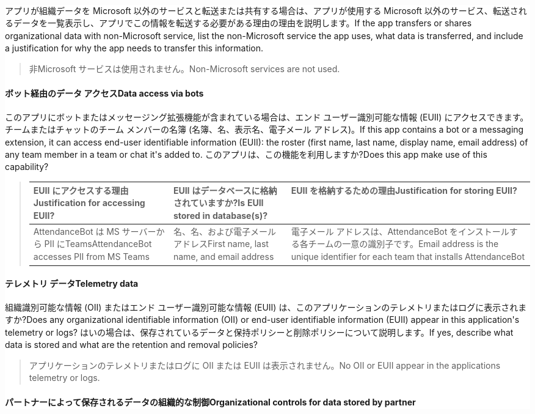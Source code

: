 <span data-ttu-id="2e1f6-131">アプリが組織データを Microsoft 以外のサービスと転送または共有する場合は、アプリが使用する Microsoft 以外のサービス、転送されるデータを一覧表示し、アプリでこの情報を転送する必要がある理由の理由を説明します。</span><span class="sxs-lookup"><span data-stu-id="2e1f6-131">If the app transfers or shares organizational data with non-Microsoft service, list the non-Microsoft service the app uses, what data is transferred, and include a justification for why the app needs to transfer this information.</span></span>

><span data-ttu-id="2e1f6-132">非Microsoft サービスは使用されません。</span><span class="sxs-lookup"><span data-stu-id="2e1f6-132">Non-Microsoft services are not used.</span></span>

#### <a name="data-access-via-bots"></a><span data-ttu-id="2e1f6-133">ボット経由のデータ アクセス</span><span class="sxs-lookup"><span data-stu-id="2e1f6-133">Data access via bots</span></span>

<span data-ttu-id="2e1f6-134">このアプリにボットまたはメッセージング拡張機能が含まれている場合は、エンド ユーザー識別可能な情報 (EUII) にアクセスできます。チームまたはチャットのチーム メンバーの名簿 (名簿、名、表示名、電子メール アドレス)。</span><span class="sxs-lookup"><span data-stu-id="2e1f6-134">If this app contains a bot or a messaging extension, it can access end-user identifiable information (EUII): the roster (first name, last name, display name, email address) of any team member in a team or chat it's added to.</span></span> <span data-ttu-id="2e1f6-135">このアプリは、この機能を利用しますか?</span><span class="sxs-lookup"><span data-stu-id="2e1f6-135">Does this app make use of this capability?</span></span>

>| <span data-ttu-id="2e1f6-136">**EUII にアクセスする理由**</span><span class="sxs-lookup"><span data-stu-id="2e1f6-136">**Justification for accessing EUII?**</span></span>  | <span data-ttu-id="2e1f6-137">**EUII はデータベースに格納されていますか?**</span><span class="sxs-lookup"><span data-stu-id="2e1f6-137">**Is EUII stored in database(s)?**</span></span> | <span data-ttu-id="2e1f6-138">**EUII を格納するための理由**</span><span class="sxs-lookup"><span data-stu-id="2e1f6-138">**Justification for storing EUII?**</span></span> |
>|:--------------------------------|:---------------------|:--------------------------|
>| <span data-ttu-id="2e1f6-139">AttendanceBot は MS サーバーから PII にTeams</span><span class="sxs-lookup"><span data-stu-id="2e1f6-139">AttendanceBot accesses PII from MS Teams</span></span> | <span data-ttu-id="2e1f6-140">名、名、および電子メール アドレス</span><span class="sxs-lookup"><span data-stu-id="2e1f6-140">First name, last name, and email address</span></span> | <span data-ttu-id="2e1f6-141">電子メール アドレスは、AttendanceBot をインストールする各チームの一意の識別子です。</span><span class="sxs-lookup"><span data-stu-id="2e1f6-141">Email address is the unique identifier for each team that installs AttendanceBot</span></span> |



#### <a name="telemetry-data"></a><span data-ttu-id="2e1f6-142">テレメトリ データ</span><span class="sxs-lookup"><span data-stu-id="2e1f6-142">Telemetry data</span></span>

<span data-ttu-id="2e1f6-143">組織識別可能な情報 (OII) またはエンド ユーザー識別可能な情報 (EUII) は、このアプリケーションのテレメトリまたはログに表示されますか?</span><span class="sxs-lookup"><span data-stu-id="2e1f6-143">Does any organizational identifiable information (OII) or end-user identifiable information (EUII) appear in this application's telemetry or logs?</span></span> <span data-ttu-id="2e1f6-144">はいの場合は、保存されているデータと保持ポリシーと削除ポリシーについて説明します。</span><span class="sxs-lookup"><span data-stu-id="2e1f6-144">If yes, describe what data is stored and what are the retention and removal policies?</span></span>

><span data-ttu-id="2e1f6-145">アプリケーションのテレメトリまたはログに OII または EUII は表示されません。</span><span class="sxs-lookup"><span data-stu-id="2e1f6-145">No OII or EUII appear in the applications telemetry or logs.</span></span>

#### <a name="organizational-controls-for-data-stored-by-partner"></a><span data-ttu-id="2e1f6-146">パートナーによって保存されるデータの組織的な制御</span><span class="sxs-lookup"><span data-stu-id="2e1f6-146">Organizational controls for data stored by partner</span></span>
